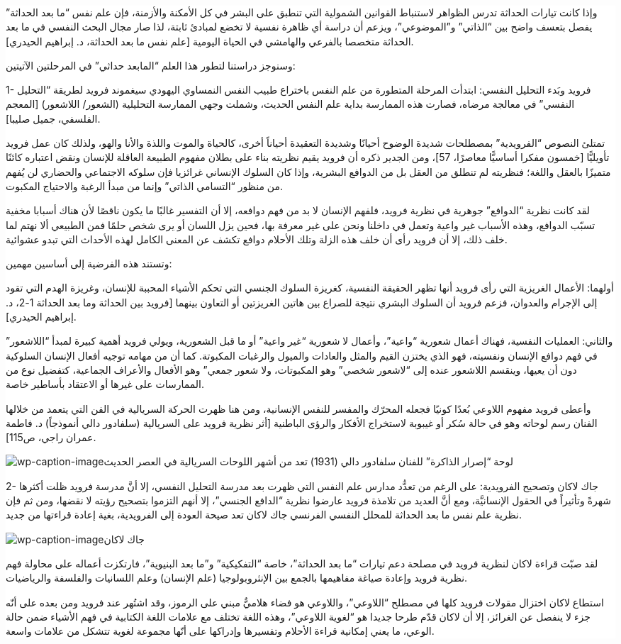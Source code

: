 وإذا كانت تيارات الحداثة تدرس الظواهر لاستنباط القوانين الشمولية التي تنطبق على البشر في كل الأمكنة والأزمنة، فإن علم نفس “ما بعد الحداثة” يفصل بتعسف واضح بين “الذاتي” و”الموضوعي”، ويزعم أن دراسة أي ظاهرة نفسية لا تخضع لمبادئ ثابتة، لذا صار مجال البحث النفسي في ما بعد الحداثة متخصصا بالفرعي والهامشي في الحياة اليومية [علم نفس ما بعد الحداثة، د. إبراهيم الحيدري].

وسنوجز دراستنا لتطور هذا العلم “المابعد حداثي” في المرحلتين الآتيتين:

1- فرويد وبَدء التحليل النفسي:
ابتدأت المرحلة المتطورة من علم النفس باختراع طبيب النفس النمساوي اليهودي سيغموند فرويد لطريقة “التحليل النفسي” في معالجة مرضاه، فصارت هذه الممارسة بداية علم النفس الحديث، وشملت وجهي الممارسة التحليلية (الشعور/ اللاشعور) [المعجم الفلسفي، جميل صليبا].

تمتلئ النصوص “الفرويدية” بمصطلحات شديدة الوضوح أحيانًا وشديدة التعقيدة أحياناً أخرى، كالحياة والموت واللذة والأنا والهو، ولذلك كان عمل فرويد تأويليًّا  [خمسون مفكرا أساسيًّا معاصرًا، 57]، ومن الجدير ذكره أن فرويد يقيم نظريته بناء على بطلان مفهوم الطبيعة العاقلة للإنسان ونقض اعتباره كائنًا متميزًا بالعقل واللغة؛ فنظريته لم تنطلق من العقل بل من الدوافع البشرية، وإذا كان السلوك الإنساني غرائزيا فإن سلوكه الاجتماعي والحضاري لن يُفهم من منظور “التسامي الذاتي” وإنما من مبدأ الرغبة والاحتياج المكبوت.

لقد كانت نظرية “الدوافع” جوهرية في نظرية فرويد، فلفهم الإنسان لا بد من فهم دوافعه، إلا أن التفسير غالبًا ما يكون ناقصًا لأن هناك أسبابا مخفية تسبّب الدوافع، وهذه الأسباب غير واعية وتعمل في داخلنا ونحن على غير معرفة بها، فحين يزل اللسان أو يرى شخص حلمًا فمن الطبيعي ألا نهتم لما خلف ذلك، إلا أن فرويد رأى أن خلف هذه الزلة وتلك الأحلام دوافع تكشف عن المعنى الكامل لهذه الأحداث التي تبدو عشوائية.

وتستند هذه الفرضية إلى أساسين مهمين:

أولهما: الأعمال الغريزية التي رأى فرويد أنها تظهر الحقيقة النفسية، كغريزة السلوك الجنسي التي تحكم الأشياء المحببة للإنسان، وغريزة الهدم التي تقود إلى الإجرام والعدوان، فزعم فرويد أن السلوك البشري نتيجة للصراع بين هاتين الغريزتين أو التعاون بينهما [فرويد بين الحداثة وما بعد الحداثة 1-2، د. إبراهيم الحيدري].

والثاني: العمليات النفسية، فهناك أعمال شعورية “واعية”، وأعمال لا شعورية “غير واعية” أو ما قبل الشعورية، ويولي فرويد أهمية كبيرة لمبدأ “اللاشعور” في فهم دوافع الإنسان ونفسيته، فهو الذي يختزن القيم والمثل والعادات والميول والرغبات المكبوتة. كما أن من مهامه توجيه أفعال الإنسان السلوكية دون أن يعيها، وينقسم اللاشعور عنده إلى “لاشعور شخصي” وهو المكبوتات، ولا شعور جمعي” وهو الأفعال والأعراف الجماعية، كتفضيل نوع من الممارسات على غيرها أو الاعتقاد بأساطير خاصة.

وأعطى فرويد مفهوم اللاوعي بُعدًا كونيًا فجعله المحرّك والمفسر للنفس الإنسانية، ومن هنا ظهرت الحركة السريالية في الفن التي يتعمد من خلالها الفنان رسم لوحاته وهو في حالة سُكر أو غيبوبة لاستخراج الأفكار والرؤى الباطنية [أثر نظرية فرويد على السريالية (سلفادور دالي أنموذجاً) د. فاطمة عمران راجي، ص115].

![wp-caption-image](https://i0.wp.com/www.al-sabeel.net/wp-content/uploads/2017/12/the-persistence-of-memory-1931.jpgHD_-e1514707086454.jpg?resize=850%2C646)لوحة “إصرار الذاكرة” للفنان سلفادور دالي (1931) تعد من أشهر اللوحات السريالية في العصر الحديث

2- جاك لاكان وتصحيح الفرويدية:
على الرغم من تعدُّد مدارس علم النفس التي ظهرت بعد مدرسة التحليل النفسي، إلا أنَّ مدرسة فرويد ظلت أكثرها شهرةً وتأثيراً في الحقول الإنسانيَّة، ومع أنَّ العديد من تلامذة فرويد عارضوا نظرية “الدافع الجنسي”، إلا أنهم التزموا بتصحيح رؤيته لا نقضها، ومن ثم فإن نظرية علم نفس ما بعد الحداثة للمحلل النفسي الفرنسي جاك لاكان تعد صيحة العودة إلى الفرويدية، بغية إعادة قراءتها من جديد.

![wp-caption-image](https://i0.wp.com/al-sabeel.net/wp-content/uploads/2017/12/l_203052017094612_lacan-e1514707169283-300x246.jpg?resize=300%2C246&ssl=1)جاك لاكان

لقد صبّت قراءة لاكان لنظرية فرويد في مصلحة دعم تيارات “ما بعد الحداثة”، خاصة “التفكيكية” و”ما بعد البنيوية”، فارتكزت أعماله على محاولة فهم نظرية فرويد وإعادة صياغة مفاهيمها بالجمع بين الإنثروبولوجيا (علم الإنسان) وعلم اللسانيات والفلسفة والرياضيات.

استطاع لاكان اختزال مقولات فرويد كلها في مصطلح “اللاوعي”، واللاوعي هو فضاء هلاميٌّ مبني على الرموز، وقد اشتُهر عند فرويد ومن بعده على أنّه جزء لا ينفصل عن الغرائز، إلا أن لاكان قدّم طرحا جديدا هو “لغوية اللاوعي”، وهذه اللغة تختلف مع علامات اللغة الكتابية في فهم الأشياء ضمن حالة الوعي، ما يعني إمكانية قراءة الأحلام وتفسيرها وإدراكها على أنّها مجموعة لغوية تتشكل من علامات واسعة.
